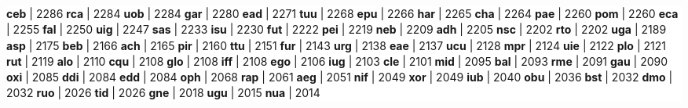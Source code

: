 **ceb** | 2286
**rca** | 2284
**uob** | 2284
**gar** | 2280
**ead** | 2271
**tuu** | 2268
**epu** | 2266
**har** | 2265
**cha** | 2264
**pae** | 2260
**pom** | 2260
**eca** | 2255
**fal** | 2250
**uig** | 2247
**sas** | 2233
**isu** | 2230
**fut** | 2222
**pei** | 2219
**neb** | 2209
**adh** | 2205
**nsc** | 2202
**rto** | 2202
**uga** | 2189
**asp** | 2175
**beb** | 2166
**ach** | 2165
**pir** | 2160
**ttu** | 2151
**fur** | 2143
**urg** | 2138
**eae** | 2137
**ucu** | 2128
**mpr** | 2124
**uie** | 2122
**plo** | 2121
**rut** | 2119
**alo** | 2110
**cqu** | 2108
**glo** | 2108
**iff** | 2108
**ego** | 2106
**iug** | 2103
**cle** | 2101
**mid** | 2095
**bal** | 2093
**rme** | 2091
**gau** | 2090
**oxi** | 2085
**ddi** | 2084
**edd** | 2084
**oph** | 2068
**rap** | 2061
**aeg** | 2051
**nif** | 2049
**xor** | 2049
**iub** | 2040
**obu** | 2036
**bst** | 2032
**dmo** | 2032
**ruo** | 2026
**tid** | 2026
**gne** | 2018
**ugu** | 2015
**nua** | 2014
